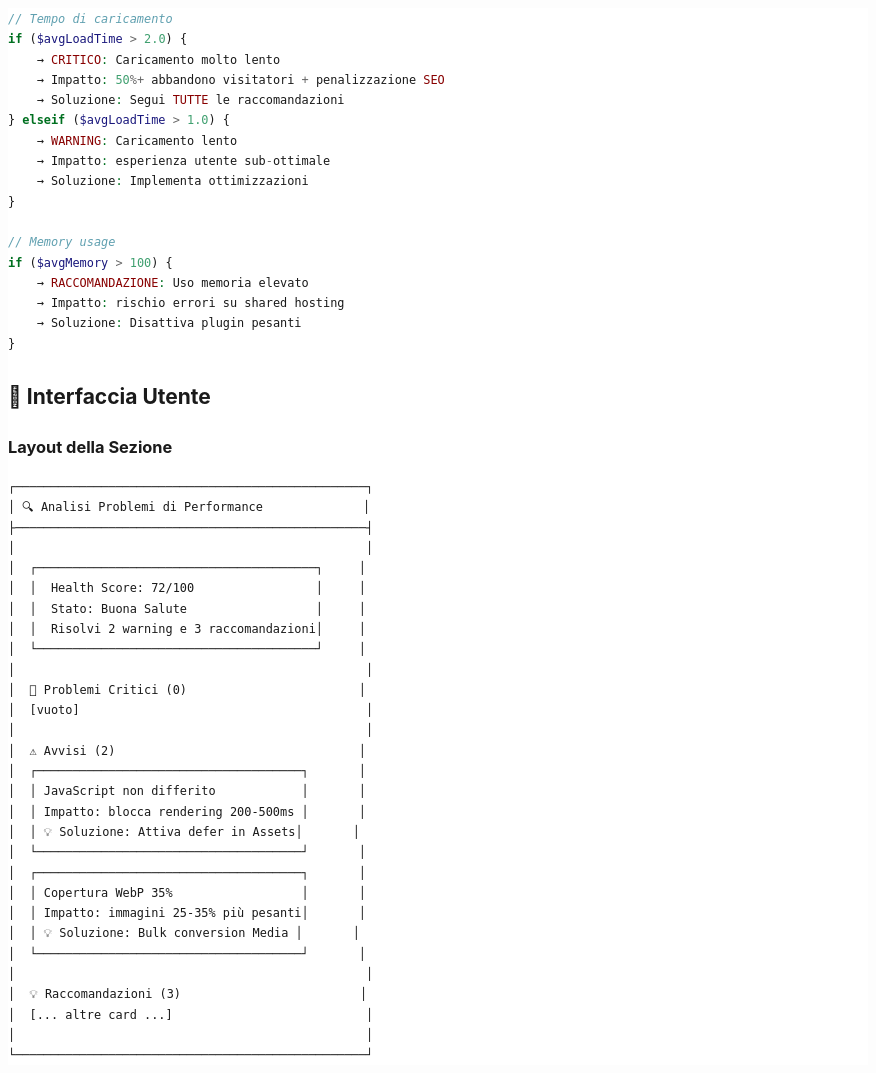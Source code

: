 ```php
// Tempo di caricamento
if ($avgLoadTime > 2.0) {
    → CRITICO: Caricamento molto lento
    → Impatto: 50%+ abbandono visitatori + penalizzazione SEO
    → Soluzione: Segui TUTTE le raccomandazioni
} elseif ($avgLoadTime > 1.0) {
    → WARNING: Caricamento lento
    → Impatto: esperienza utente sub-ottimale
    → Soluzione: Implementa ottimizzazioni
}

// Memory usage
if ($avgMemory > 100) {
    → RACCOMANDAZIONE: Uso memoria elevato
    → Impatto: rischio errori su shared hosting
    → Soluzione: Disattiva plugin pesanti
}
```

## 📱 Interfaccia Utente

### Layout della Sezione

```
┌─────────────────────────────────────────────────┐
│ 🔍 Analisi Problemi di Performance              │
├─────────────────────────────────────────────────┤
│                                                 │
│  ┌───────────────────────────────────────┐     │
│  │  Health Score: 72/100                 │     │
│  │  Stato: Buona Salute                  │     │
│  │  Risolvi 2 warning e 3 raccomandazioni│     │
│  └───────────────────────────────────────┘     │
│                                                 │
│  🚨 Problemi Critici (0)                        │
│  [vuoto]                                        │
│                                                 │
│  ⚠️ Avvisi (2)                                  │
│  ┌─────────────────────────────────────┐       │
│  │ JavaScript non differito            │       │
│  │ Impatto: blocca rendering 200-500ms │       │
│  │ 💡 Soluzione: Attiva defer in Assets│       │
│  └─────────────────────────────────────┘       │
│  ┌─────────────────────────────────────┐       │
│  │ Copertura WebP 35%                  │       │
│  │ Impatto: immagini 25-35% più pesanti│       │
│  │ 💡 Soluzione: Bulk conversion Media │       │
│  └─────────────────────────────────────┘       │
│                                                 │
│  💡 Raccomandazioni (3)                         │
│  [... altre card ...]                           │
│                                                 │
└─────────────────────────────────────────────────┘
```
